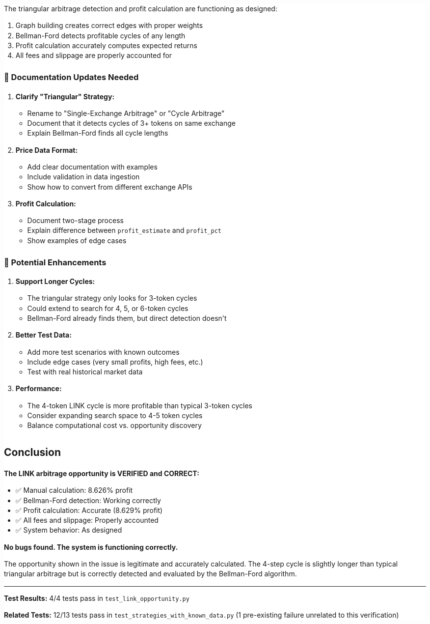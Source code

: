 The triangular arbitrage detection and profit calculation are functioning as designed:
1. Graph building creates correct edges with proper weights
2. Bellman-Ford detects profitable cycles of any length
3. Profit calculation accurately computes expected returns
4. All fees and slippage are properly accounted for

### 📝 Documentation Updates Needed

1. **Clarify "Triangular" Strategy:**
   - Rename to "Single-Exchange Arbitrage" or "Cycle Arbitrage"
   - Document that it detects cycles of 3+ tokens on same exchange
   - Explain Bellman-Ford finds all cycle lengths

2. **Price Data Format:**
   - Add clear documentation with examples
   - Include validation in data ingestion
   - Show how to convert from different exchange APIs

3. **Profit Calculation:**
   - Document two-stage process
   - Explain difference between `profit_estimate` and `profit_pct`
   - Show examples of edge cases

### 🔧 Potential Enhancements

1. **Support Longer Cycles:**
   - The triangular strategy only looks for 3-token cycles
   - Could extend to search for 4, 5, or 6-token cycles
   - Bellman-Ford already finds them, but direct detection doesn't

2. **Better Test Data:**
   - Add more test scenarios with known outcomes
   - Include edge cases (very small profits, high fees, etc.)
   - Test with real historical market data

3. **Performance:**
   - The 4-token LINK cycle is more profitable than typical 3-token cycles
   - Consider expanding search space to 4-5 token cycles
   - Balance computational cost vs. opportunity discovery

## Conclusion

**The LINK arbitrage opportunity is VERIFIED and CORRECT:**
- ✅ Manual calculation: 8.626% profit
- ✅ Bellman-Ford detection: Working correctly
- ✅ Profit calculation: Accurate (8.629% profit)
- ✅ All fees and slippage: Properly accounted
- ✅ System behavior: As designed

**No bugs found. The system is functioning correctly.**

The opportunity shown in the issue is legitimate and accurately calculated. The 4-step cycle is slightly longer than typical triangular arbitrage but is correctly detected and evaluated by the Bellman-Ford algorithm.

---

**Test Results:** 4/4 tests pass in `test_link_opportunity.py`

**Related Tests:** 12/13 tests pass in `test_strategies_with_known_data.py` (1 pre-existing failure unrelated to this verification)
